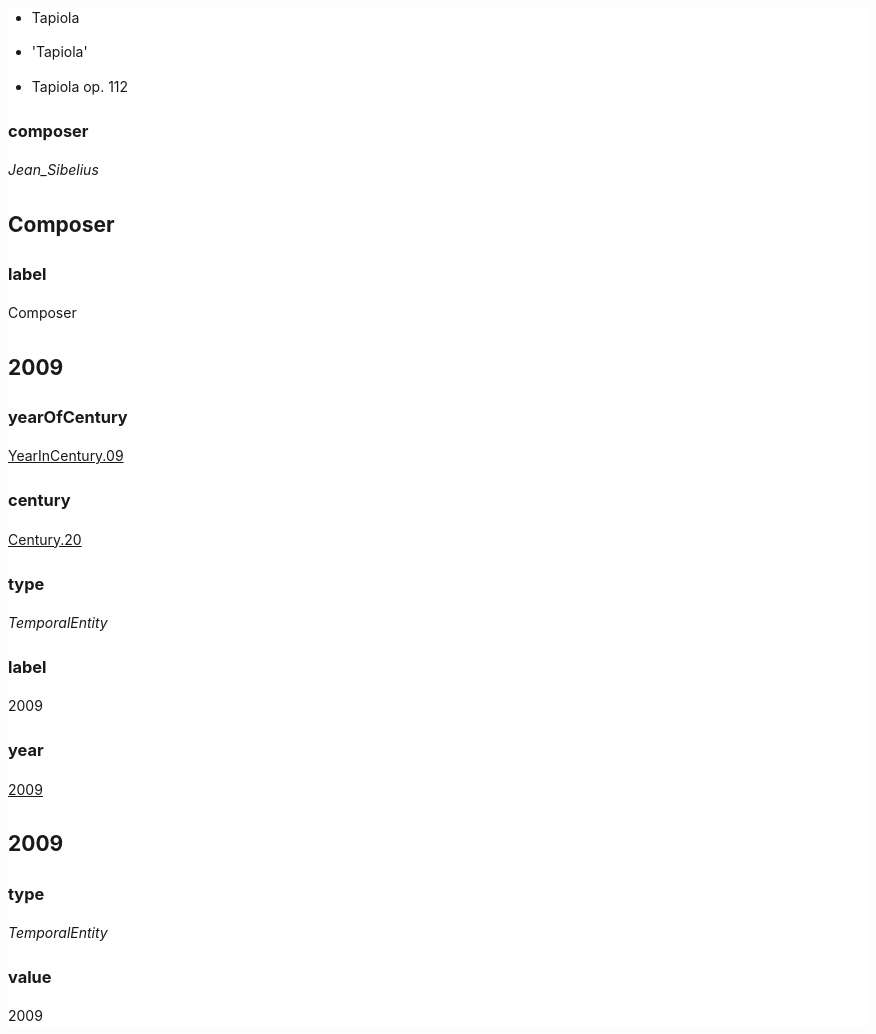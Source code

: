  - Tapiola

 - 'Tapiola'

 - Tapiola op. 112

### composer


*Jean_Sibelius*

## Composer

### label


Composer

## 2009

### yearOfCentury


[YearInCentury.09](#YearInCentury.09)

### century


[Century.20](#Century.20)

### type


*TemporalEntity*

### label


2009

### year


[2009](#2009)

## 2009

### type


*TemporalEntity*

### value


2009
